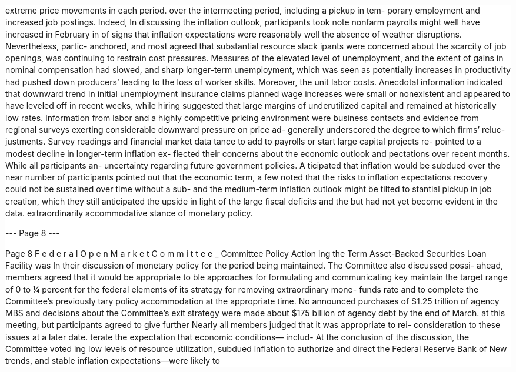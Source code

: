 extreme price movements in each period.
over the intermeeting period, including a pickup in tem-
porary employment and increased job postings. Indeed, In discussing the inflation outlook, participants took note
nonfarm payrolls might well have increased in February in of signs that inflation expectations were reasonably well
the absence of weather disruptions. Nevertheless, partic- anchored, and most agreed that substantial resource slack
ipants were concerned about the scarcity of job openings, was continuing to restrain cost pressures. Measures of
the elevated level of unemployment, and the extent of gains in nominal compensation had slowed, and sharp
longer-term unemployment, which was seen as potentially increases in productivity had pushed down producers’
leading to the loss of worker skills. Moreover, the unit labor costs. Anecdotal information indicated that
downward trend in initial unemployment insurance claims planned wage increases were small or nonexistent and
appeared to have leveled off in recent weeks, while hiring suggested that large margins of underutilized capital and
remained at historically low rates. Information from labor and a highly competitive pricing environment were
business contacts and evidence from regional surveys exerting considerable downward pressure on price ad-
generally underscored the degree to which firms’ reluc- justments. Survey readings and financial market data
tance to add to payrolls or start large capital projects re- pointed to a modest decline in longer-term inflation ex-
flected their concerns about the economic outlook and pectations over recent months. While all participants an-
uncertainty regarding future government policies. A ticipated that inflation would be subdued over the near
number of participants pointed out that the economic term, a few noted that the risks to inflation expectations
recovery could not be sustained over time without a sub- and the medium-term inflation outlook might be tilted to
stantial pickup in job creation, which they still anticipated the upside in light of the large fiscal deficits and the
but had not yet become evident in the data. extraordinarily accommodative stance of monetary policy.

--- Page 8 ---

Page 8 F e d e r a l O p e n M a r k e t C o m m i t t e e _
Committee Policy Action ing the Term Asset-Backed Securities Loan Facility was
In their discussion of monetary policy for the period being maintained. The Committee also discussed possi-
ahead, members agreed that it would be appropriate to ble approaches for formulating and communicating key
maintain the target range of 0 to ¼ percent for the federal elements of its strategy for removing extraordinary mone-
funds rate and to complete the Committee’s previously tary policy accommodation at the appropriate time. No
announced purchases of $1.25 trillion of agency MBS and decisions about the Committee’s exit strategy were made
about $175 billion of agency debt by the end of March. at this meeting, but participants agreed to give further
Nearly all members judged that it was appropriate to rei- consideration to these issues at a later date.
terate the expectation that economic conditions— includ-
At the conclusion of the discussion, the Committee voted
ing low levels of resource utilization, subdued inflation
to authorize and direct the Federal Reserve Bank of New
trends, and stable inflation expectations—were likely to